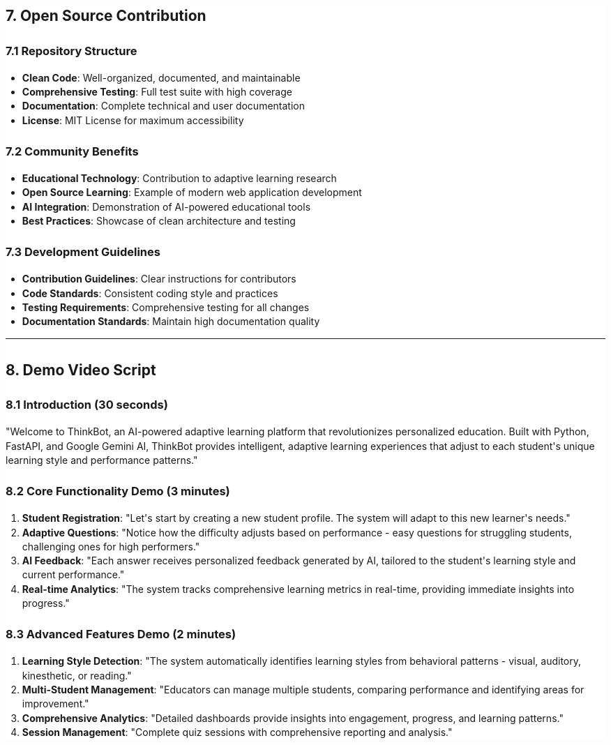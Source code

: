 ## 7. Open Source Contribution

### 7.1 Repository Structure
- **Clean Code**: Well-organized, documented, and maintainable
- **Comprehensive Testing**: Full test suite with high coverage
- **Documentation**: Complete technical and user documentation
- **License**: MIT License for maximum accessibility

### 7.2 Community Benefits
- **Educational Technology**: Contribution to adaptive learning research
- **Open Source Learning**: Example of modern web application development
- **AI Integration**: Demonstration of AI-powered educational tools
- **Best Practices**: Showcase of clean architecture and testing

### 7.3 Development Guidelines
- **Contribution Guidelines**: Clear instructions for contributors
- **Code Standards**: Consistent coding style and practices
- **Testing Requirements**: Comprehensive testing for all changes
- **Documentation Standards**: Maintain high documentation quality

---

## 8. Demo Video Script

### 8.1 Introduction (30 seconds)
"Welcome to ThinkBot, an AI-powered adaptive learning platform that revolutionizes personalized education. Built with Python, FastAPI, and Google Gemini AI, ThinkBot provides intelligent, adaptive learning experiences that adjust to each student's unique learning style and performance patterns."

### 8.2 Core Functionality Demo (3 minutes)
1. **Student Registration**: "Let's start by creating a new student profile. The system will adapt to this new learner's needs."
2. **Adaptive Questions**: "Notice how the difficulty adjusts based on performance - easy questions for struggling students, challenging ones for high performers."
3. **AI Feedback**: "Each answer receives personalized feedback generated by AI, tailored to the student's learning style and current performance."
4. **Real-time Analytics**: "The system tracks comprehensive learning metrics in real-time, providing immediate insights into progress."

### 8.3 Advanced Features Demo (2 minutes)
1. **Learning Style Detection**: "The system automatically identifies learning styles from behavioral patterns - visual, auditory, kinesthetic, or reading."
2. **Multi-Student Management**: "Educators can manage multiple students, comparing performance and identifying areas for improvement."
3. **Comprehensive Analytics**: "Detailed dashboards provide insights into engagement, progress, and learning patterns."
4. **Session Management**: "Complete quiz sessions with comprehensive reporting and analysis."
